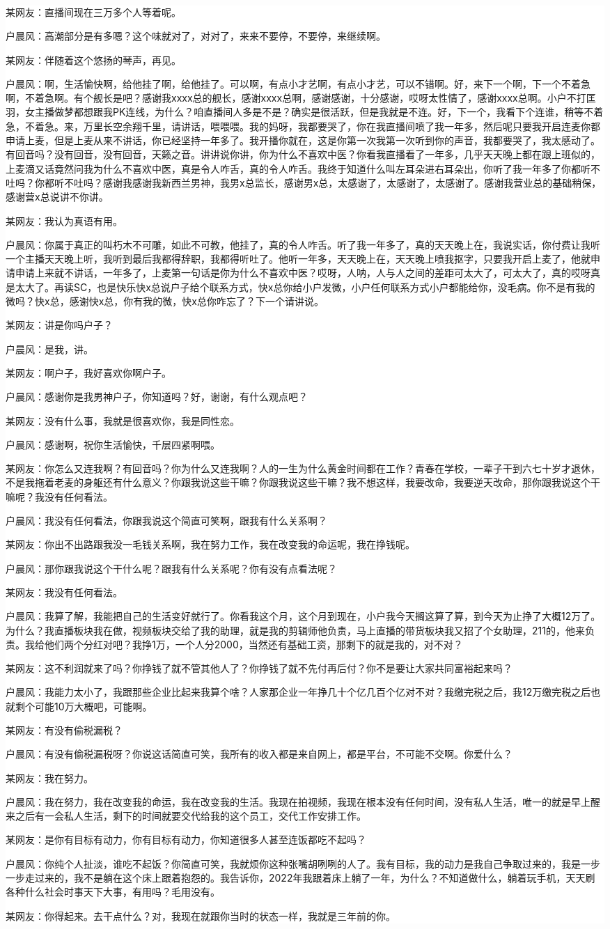 某网友：直播间现在三万多个人等着呢。

户晨风：高潮部分是有多嗯？这个味就对了，对对了，来来不要停，不要停，来继续啊。

某网友：伴随着这个悠扬的琴声，再见。

户晨风：啊，生活愉快啊，给他挂了啊，给他挂了。可以啊，有点小才艺啊，有点小才艺，可以不错啊。好，来下一个啊，下一个不着急啊，不着急啊。有个舰长是吧？感谢我xxxx总的舰长，感谢xxxx总啊，感谢感谢，十分感谢，哎呀太性情了，感谢xxxx总啊。小户不打匡羽，女主播做梦都想跟我PK连线，为什么？咱直播间人多是不是？确实是很活跃，但是我就是不连。好，下一个，我看下个连谁，稍等不着急，不着急。来，万里长空余翔千里，请讲话，喂喂喂。我的妈呀，我都要哭了，你在我直播间喷了我一年多，然后呢只要我开启连麦你都申请上麦，但是上麦从来不讲话，你已经坚持一年多了。我开播你就在，这是你第一次我第一次听到你的声音，我都要哭了，我太感动了。有回音吗？没有回音，没有回音，天籁之音。讲讲说你讲，你为什么不喜欢中医？你看我直播看了一年多，几乎天天晚上都在跟上班似的，上麦滴又话竟然问我为什么不喜欢中医，真是令人咋舌，真的令人咋舌。我终于知道什么叫左耳朵进右耳朵出，你听了我一年多了你都听不吐吗？你都听不吐吗？感谢我感谢我新西兰男神，我男x总监长，感谢男x总，太感谢了，太感谢了，太感谢了。感谢我营业总的基础稍保，感谢营x总说讲不你讲。

某网友：我认为真语有用。

户晨风：你属于真正的叫朽木不可雕，如此不可教，他挂了，真的令人咋舌。听了我一年多了，真的天天晚上在，我说实话，你付费让我听一个主播天天晚上听，我听到最后我都得辞职，我都得听吐了。他听一年多，天天晚上在，天天晚上喷我抠字，只要我开启上麦了，他就申请申请上来就不讲话，一年多了，上麦第一句话是你为什么不喜欢中医？哎呀，人呐，人与人之间的差距可太大了，可太大了，真的哎呀真是太大了。再读SC，也是快乐快x总说户子给个联系方式，快x总你给小户发微，小户任何联系方式小户都能给你，没毛病。你不是有我的微吗？快x总，感谢快x总，你有我的微，快x总你咋忘了？下一个请讲说。

某网友：讲是你吗户子？

户晨风：是我，讲。

某网友：啊户子，我好喜欢你啊户子。

户晨风：感谢你是我男神户子，你知道吗？好，谢谢，有什么观点吧？

某网友：没有什么事，我就是很喜欢你，我是同性恋。

户晨风：感谢啊，祝你生活愉快，千层四紧啊喂。

某网友：你怎么又连我啊？有回音吗？你为什么又连我啊？人的一生为什么黄金时间都在工作？青春在学校，一辈子干到六七十岁才退休，不是我拖着老麦的身躯还有什么意义？你跟我说这些干嘛？你跟我说这些干嘛？我不想这样，我要改命，我要逆天改命，那你跟我说这个干嘛呢？我没有任何看法。

户晨风：我没有任何看法，你跟我说这个简直可笑啊，跟我有什么关系啊？

某网友：你出不出路跟我没一毛钱关系啊，我在努力工作，我在改变我的命运呢，我在挣钱呢。

户晨风：那你跟我说这个干什么呢？跟我有什么关系呢？你有没有点看法呢？

某网友：我没有任何看法。

户晨风：我算了解，我能把自己的生活变好就行了。你看我这个月，这个月到现在，小户我今天搁这算了算，到今天为止挣了大概12万了。为什么？我直播板块我在做，视频板块交给了我的助理，就是我的剪辑师他负责，马上直播的带货板块我又招了个女助理，211的，他来负责。我给他们两个分红对吧？我挣1万，一个人分2000，当然还有基础工资，那剩下的就是我的，对不对？

某网友：这不利润就来了吗？你挣钱了就不管其他人了？你挣钱了就不先付再后付？你不是要让大家共同富裕起来吗？

户晨风：我能力太小了，我跟那些企业比起来我算个啥？人家那企业一年挣几十个亿几百个亿对不对？我缴完税之后，我12万缴完税之后也就剩个可能10万大概吧，可能啊。

某网友：有没有偷税漏税？

户晨风：有没有偷税漏税呀？你说这话简直可笑，我所有的收入都是来自网上，都是平台，不可能不交啊。你爱什么？

某网友：我在努力。

户晨风：我在努力，我在改变我的命运，我在改变我的生活。我现在拍视频，我现在根本没有任何时间，没有私人生活，唯一的就是早上醒来之后有一会私人生活，剩下的时间就要交代给我的这个员工，交代工作安排工作。

某网友：是你有目标有动力，你有目标有动力，你知道很多人甚至连饭都吃不起吗？

户晨风：你纯个人扯淡，谁吃不起饭？你简直可笑，我就烦你这种张嘴胡咧咧的人了。我有目标，我的动力是我自己争取过来的，我是一步一步走过来的，我不是躺在这个床上跟着抱怨的。我告诉你，2022年我跟着床上躺了一年，为什么？不知道做什么，躺着玩手机，天天刷各种什么社会时事天下大事，有用吗？毛用没有。

某网友：你得起来。去干点什么？对，我现在就跟你当时的状态一样，我就是三年前的你。
